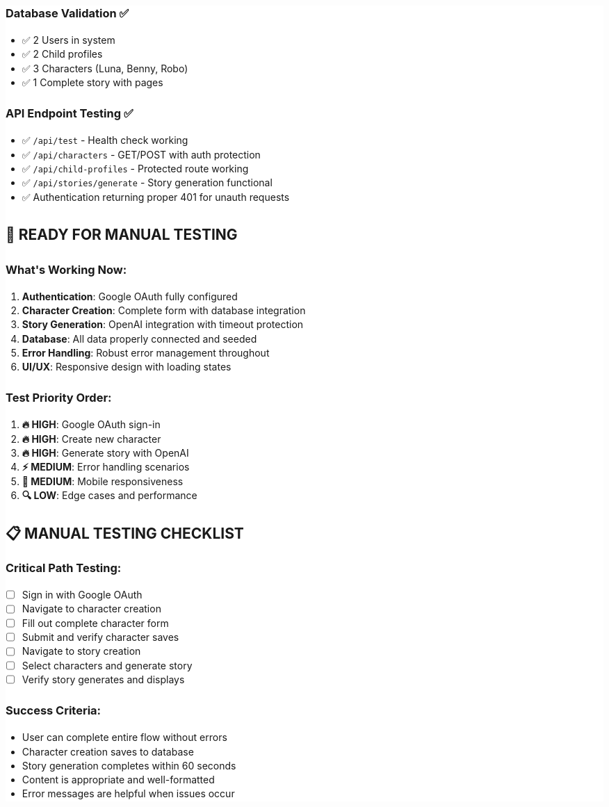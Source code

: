 ### Database Validation ✅
- ✅ 2 Users in system
- ✅ 2 Child profiles
- ✅ 3 Characters (Luna, Benny, Robo)
- ✅ 1 Complete story with pages

### API Endpoint Testing ✅
- ✅ `/api/test` - Health check working
- ✅ `/api/characters` - GET/POST with auth protection
- ✅ `/api/child-profiles` - Protected route working
- ✅ `/api/stories/generate` - Story generation functional
- ✅ Authentication returning proper 401 for unauth requests

## 🎯 READY FOR MANUAL TESTING

### What's Working Now:
1. **Authentication**: Google OAuth fully configured
2. **Character Creation**: Complete form with database integration
3. **Story Generation**: OpenAI integration with timeout protection
4. **Database**: All data properly connected and seeded
5. **Error Handling**: Robust error management throughout
6. **UI/UX**: Responsive design with loading states

### Test Priority Order:
1. **🔥 HIGH**: Google OAuth sign-in
2. **🔥 HIGH**: Create new character
3. **🔥 HIGH**: Generate story with OpenAI
4. **⚡ MEDIUM**: Error handling scenarios
5. **📱 MEDIUM**: Mobile responsiveness
6. **🔍 LOW**: Edge cases and performance

## 📋 MANUAL TESTING CHECKLIST

### Critical Path Testing:
- [ ] Sign in with Google OAuth
- [ ] Navigate to character creation
- [ ] Fill out complete character form
- [ ] Submit and verify character saves
- [ ] Navigate to story creation
- [ ] Select characters and generate story
- [ ] Verify story generates and displays

### Success Criteria:
- User can complete entire flow without errors
- Character creation saves to database
- Story generation completes within 60 seconds
- Content is appropriate and well-formatted
- Error messages are helpful when issues occur

